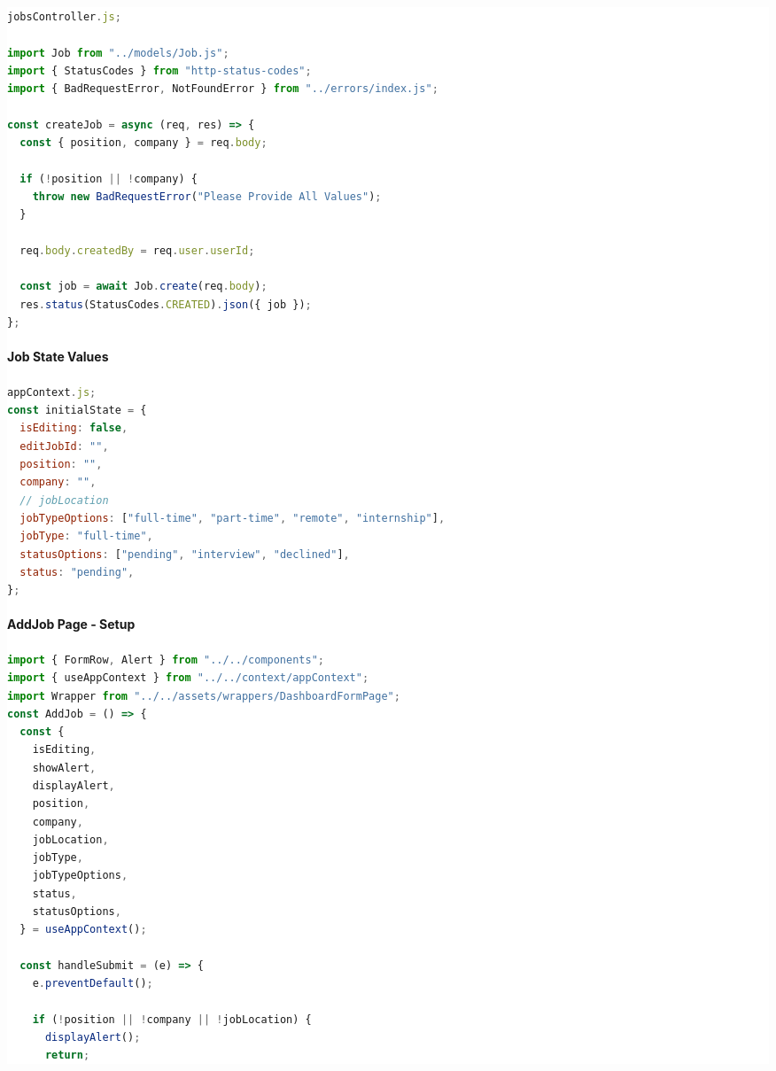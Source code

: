 ```js
jobsController.js;
  
import Job from "../models/Job.js";
import { StatusCodes } from "http-status-codes";
import { BadRequestError, NotFoundError } from "../errors/index.js";
  
const createJob = async (req, res) => {
  const { position, company } = req.body;
  
  if (!position || !company) {
    throw new BadRequestError("Please Provide All Values");
  }
  
  req.body.createdBy = req.user.userId;
  
  const job = await Job.create(req.body);
  res.status(StatusCodes.CREATED).json({ job });
};
```
  
####  Job State Values
  
  
```js
appContext.js;
const initialState = {
  isEditing: false,
  editJobId: "",
  position: "",
  company: "",
  // jobLocation
  jobTypeOptions: ["full-time", "part-time", "remote", "internship"],
  jobType: "full-time",
  statusOptions: ["pending", "interview", "declined"],
  status: "pending",
};
```
  
####  AddJob Page - Setup
  
  
```js
import { FormRow, Alert } from "../../components";
import { useAppContext } from "../../context/appContext";
import Wrapper from "../../assets/wrappers/DashboardFormPage";
const AddJob = () => {
  const {
    isEditing,
    showAlert,
    displayAlert,
    position,
    company,
    jobLocation,
    jobType,
    jobTypeOptions,
    status,
    statusOptions,
  } = useAppContext();
  
  const handleSubmit = (e) => {
    e.preventDefault();
  
    if (!position || !company || !jobLocation) {
      displayAlert();
      return;
```